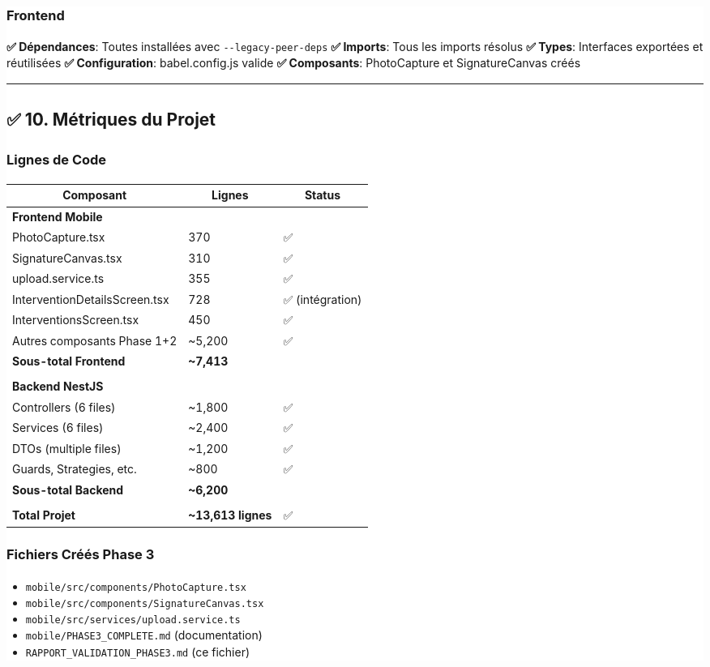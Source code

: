 ### Frontend

**✅ Dépendances**: Toutes installées avec `--legacy-peer-deps`
**✅ Imports**: Tous les imports résolus
**✅ Types**: Interfaces exportées et réutilisées
**✅ Configuration**: babel.config.js valide
**✅ Composants**: PhotoCapture et SignatureCanvas créés

---

## ✅ 10. Métriques du Projet

### Lignes de Code

| Composant | Lignes | Status |
|-----------|--------|--------|
| **Frontend Mobile** | | |
| PhotoCapture.tsx | 370 | ✅ |
| SignatureCanvas.tsx | 310 | ✅ |
| upload.service.ts | 355 | ✅ |
| InterventionDetailsScreen.tsx | 728 | ✅ (intégration) |
| InterventionsScreen.tsx | 450 | ✅ |
| Autres composants Phase 1+2 | ~5,200 | ✅ |
| **Sous-total Frontend** | **~7,413** | |
| | | |
| **Backend NestJS** | | |
| Controllers (6 files) | ~1,800 | ✅ |
| Services (6 files) | ~2,400 | ✅ |
| DTOs (multiple files) | ~1,200 | ✅ |
| Guards, Strategies, etc. | ~800 | ✅ |
| **Sous-total Backend** | **~6,200** | |
| | | |
| **Total Projet** | **~13,613 lignes** | ✅ |

### Fichiers Créés Phase 3

- `mobile/src/components/PhotoCapture.tsx`
- `mobile/src/components/SignatureCanvas.tsx`
- `mobile/src/services/upload.service.ts`
- `mobile/PHASE3_COMPLETE.md` (documentation)
- `RAPPORT_VALIDATION_PHASE3.md` (ce fichier)
